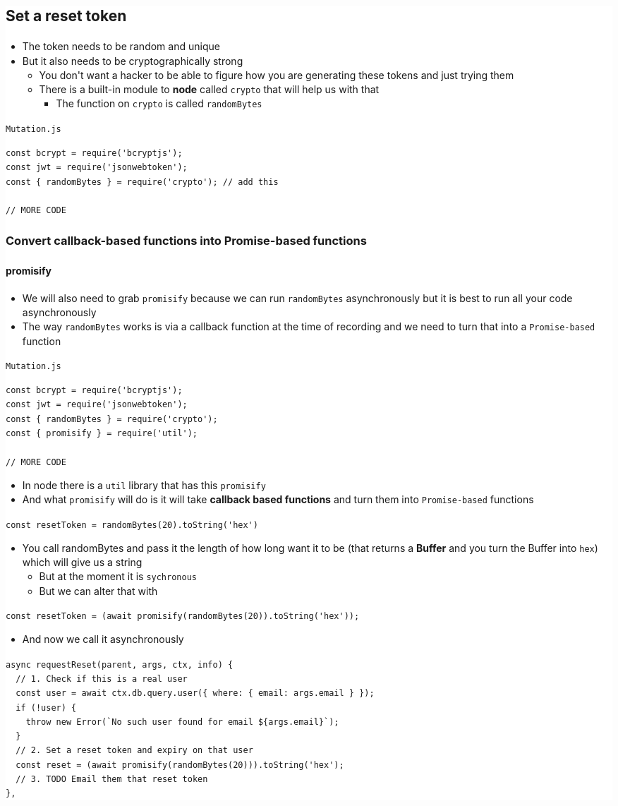 ## Set a reset token
* The token needs to be random and unique
* But it also needs to be cryptographically strong
    - You don't want a hacker to be able to figure how you are generating these tokens and just trying them
    - There is a built-in module to **node** called `crypto` that will help us with that
        + The function on `crypto` is called `randomBytes`

`Mutation.js`

```
const bcrypt = require('bcryptjs');
const jwt = require('jsonwebtoken');
const { randomBytes } = require('crypto'); // add this

// MORE CODE
```

### Convert callback-based functions into Promise-based functions
#### promisify
* We will also need to grab `promisify` because we can run `randomBytes` asynchronously but it is best to run all your code asynchronously
* The way `randomBytes` works is via a callback function at the time of recording and we need to turn that into a `Promise-based` function

`Mutation.js`

```
const bcrypt = require('bcryptjs');
const jwt = require('jsonwebtoken');
const { randomBytes } = require('crypto');
const { promisify } = require('util');

// MORE CODE
```

* In node there is a `util` library that has this `promisify`
* And what `promisify` will do is it will take **callback based functions** and turn them into `Promise-based` functions

`const resetToken = randomBytes(20).toString('hex')`

* You call randomBytes and pass it the length of how long want it to be (that returns a **Buffer** and you turn the Buffer into `hex`) which will give us a string
    - But at the moment it is `sychronous` 
    - But we can alter that with

```
const resetToken = (await promisify(randomBytes(20)).toString('hex'));
```

* And now we call it asynchronously

```
async requestReset(parent, args, ctx, info) {
  // 1. Check if this is a real user
  const user = await ctx.db.query.user({ where: { email: args.email } });
  if (!user) {
    throw new Error(`No such user found for email ${args.email}`);
  }
  // 2. Set a reset token and expiry on that user
  const reset = (await promisify(randomBytes(20))).toString('hex');
  // 3. TODO Email them that reset token
},
```
